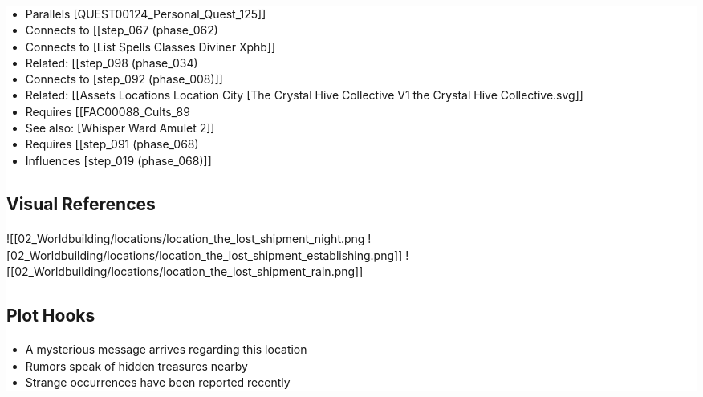 - Parallels [QUEST00124_Personal_Quest_125]]
- Connects to [[step_067 (phase_062)
- Connects to [List Spells Classes Diviner Xphb]]
- Related: [[step_098 (phase_034)
- Connects to [step_092 (phase_008)]]
- Related: [[Assets Locations Location City [The Crystal Hive Collective V1 the Crystal Hive Collective.svg]]
- Requires [[FAC00088_Cults_89
- See also: [Whisper Ward Amulet 2]]
- Requires [[step_091 (phase_068)
- Influences [step_019 (phase_068)]]

## Visual References
![[02_Worldbuilding/locations/location_the_lost_shipment_night.png
![02_Worldbuilding/locations/location_the_lost_shipment_establishing.png]]
![[02_Worldbuilding/locations/location_the_lost_shipment_rain.png]]

## Plot Hooks
- A mysterious message arrives regarding this location
- Rumors speak of hidden treasures nearby
- Strange occurrences have been reported recently
